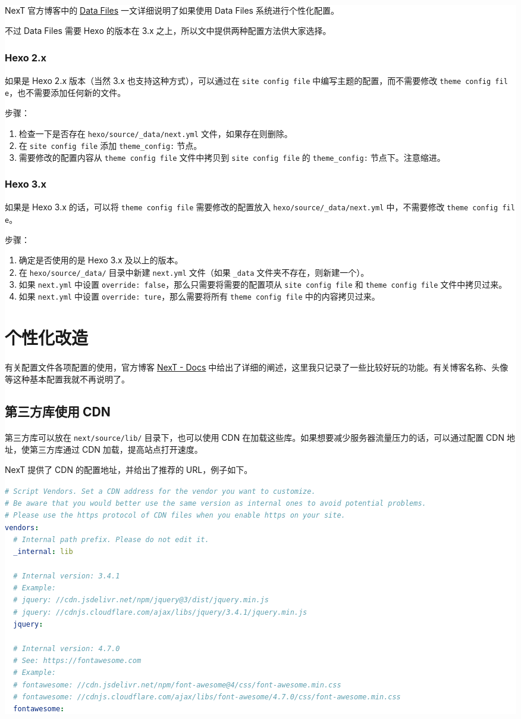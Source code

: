 NexT 官方博客中的 [Data Files](https://theme-next.org/docs/getting-started/data-files) 一文详细说明了如果使用 Data Files 系统进行个性化配置。

不过 Data Files 需要 Hexo 的版本在 3.x 之上，所以文中提供两种配置方法供大家选择。

### Hexo 2.x
如果是 Hexo 2.x 版本（当然 3.x 也支持这种方式），可以通过在 `site config file` 中编写主题的配置，而不需要修改 `theme config file`，也不需要添加任何新的文件。

步骤：
1. 检查一下是否存在 `hexo/source/_data/next.yml` 文件，如果存在则删除。
2. 在 `site config file` 添加 `theme_config:` 节点。
3. 需要修改的配置内容从 `theme config file` 文件中拷贝到 `site config file` 的 `theme_config:` 节点下。注意缩进。

### Hexo 3.x
如果是 Hexo 3.x 的话，可以将 `theme config file` 需要修改的配置放入 `hexo/source/_data/next.yml` 中，不需要修改 `theme config file`。

步骤：
1. 确定是否使用的是 Hexo 3.x 及以上的版本。
2. 在 `hexo/source/_data/` 目录中新建 `next.yml` 文件（如果 `_data` 文件夹不存在，则新建一个）。
3. 如果 `next.yml` 中设置 `override: false`，那么只需要将需要的配置项从 `site config file` 和 `theme config file` 文件中拷贝过来。
4. 如果 `next.yml` 中设置 `override: ture`，那么需要将所有 `theme config file` 中的内容拷贝过来。

# 个性化改造
有关配置文件各项配置的使用，官方博客 [NexT - Docs](https://theme-next.org/docs/) 中给出了详细的阐述，这里我只记录了一些比较好玩的功能。有关博客名称、头像等这种基本配置我就不再说明了。

## 第三方库使用 CDN
第三方库可以放在 `next/source/lib/` 目录下，也可以使用 CDN 在加载这些库。如果想要减少服务器流量压力的话，可以通过配置 CDN 地址，使第三方库通过 CDN 加载，提高站点打开速度。

NexT 提供了 CDN 的配置地址，并给出了推荐的 URL，例子如下。

```yml
# Script Vendors. Set a CDN address for the vendor you want to customize.
# Be aware that you would better use the same version as internal ones to avoid potential problems.
# Please use the https protocol of CDN files when you enable https on your site.
vendors:
  # Internal path prefix. Please do not edit it.
  _internal: lib

  # Internal version: 3.4.1
  # Example:
  # jquery: //cdn.jsdelivr.net/npm/jquery@3/dist/jquery.min.js
  # jquery: //cdnjs.cloudflare.com/ajax/libs/jquery/3.4.1/jquery.min.js
  jquery:

  # Internal version: 4.7.0
  # See: https://fontawesome.com
  # Example:
  # fontawesome: //cdn.jsdelivr.net/npm/font-awesome@4/css/font-awesome.min.css
  # fontawesome: //cdnjs.cloudflare.com/ajax/libs/font-awesome/4.7.0/css/font-awesome.min.css
  fontawesome:
```
